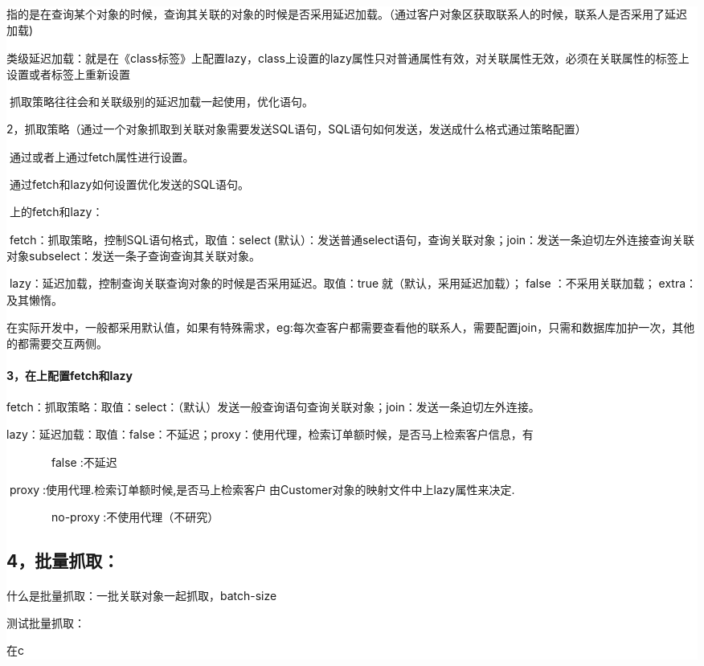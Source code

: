 ​	指的是在查询某个对象的时候，查询其关联的对象的时候是否采用延迟加载。（通过客户对象区获取联系人的时候，联系人是否采用了延迟加载)

​	类级延迟加载：就是在《class标签》上配置lazy，class上设置的lazy属性只对普通属性有效，对关联属性无效，必须在关联属性的<set >标签上设置或者<many-to-one>标签上重新设置

​	抓取策略往往会和关联级别的延迟加载一起使用，优化语句。

2，抓取策略（通过一个对象抓取到关联对象需要发送SQL语句，SQL语句如何发送，发送成什么格式通过策略配置）

​	通过<set>或者<many-to-one>上通过fetch属性进行设置。

​	通过fetch和lazy如何设置优化发送的SQL语句。

​	<set>上的fetch和lazy：

​		fetch：抓取策略，控制SQL语句格式，取值：select (默认）：发送普通select语句，查询关联对象；join：发送一条迫切左外连接查询关联对象subselect：发送一条子查询查询其关联对象。

​		lazy：延迟加载，控制查询关联查询对象的时候是否采用延迟。取值：true 就（默认，采用延迟加载）； false ：不采用关联加载；  extra：及其懒惰。

​	在实际开发中，一般都采用默认值，如果有特殊需求，eg:每次查客户都需要查看他的联系人，需要配置join，只需和数据库加护一次，其他的都需要交互两侧。  

#### 3，在<many-to-one>上配置fetch和lazy

​	fetch：抓取策略：取值：select：（默认）发送一般查询语句查询关联对象；join：发送一条迫切左外连接。

lazy：延迟加载：取值：false：不延迟；proxy：使用代理，检索订单额时候，是否马上检索客户信息，有


　　　　false	:不延迟

​		proxy	:使用代理.检索订单额时候,是否马上检索客户 由Customer对象的映射文件中<class>上lazy属性来决定.

　　　　no-proxy	:不使用代理（不研究）

## 4，批量抓取：

什么是批量抓取：一批关联对象一起抓取，batch-size

测试批量抓取：

在c